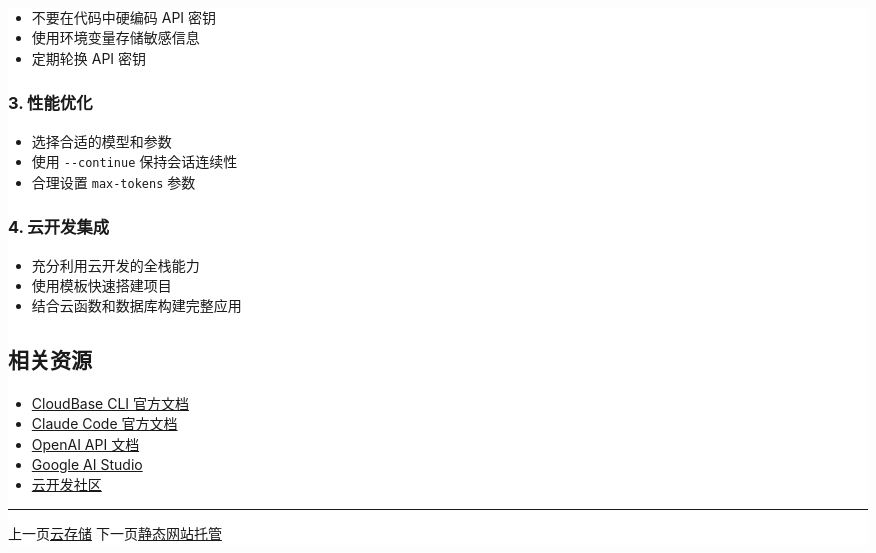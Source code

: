 - 不要在代码中硬编码 API 密钥
- 使用环境变量存储敏感信息
- 定期轮换 API 密钥

### 3. 性能优化

- 选择合适的模型和参数
- 使用 `--continue` 保持会话连续性
- 合理设置 `max-tokens` 参数

### 4. 云开发集成

- 充分利用云开发的全栈能力
- 使用模板快速搭建项目
- 结合云函数和数据库构建完整应用

## 相关资源

- [CloudBase CLI 官方文档](https://docs.cloudbase.net/cli-v1/)
- [Claude Code 官方文档](https://docs.anthropic.com/en/docs/claude-code)
- [OpenAI API 文档](https://platform.openai.com/docs)
- [Google AI Studio](https://aistudio.google.com/)
- [云开发社区](https://cloudbase.net/community)

---

上一页[云存储](./storage) 下一页[静态网站托管](./hosting) 